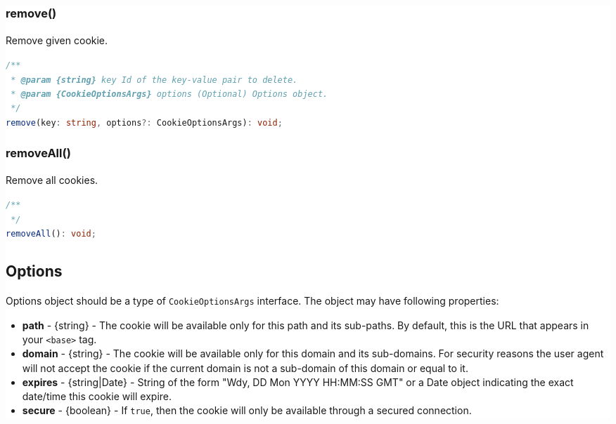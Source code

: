 ### <a name="remove"></a> remove()
Remove given cookie.

```typescript
/**
 * @param {string} key Id of the key-value pair to delete.
 * @param {CookieOptionsArgs} options (Optional) Options object.
 */
remove(key: string, options?: CookieOptionsArgs): void;
```

### <a name="removeall"></a> removeAll()
Remove all cookies.

```typescript
/**
 */
removeAll(): void;
```

## <a name="options"></a> Options

Options object should be a type of `CookieOptionsArgs` interface. The object may have following properties:

- **path** - {string} - The cookie will be available only for this path and its sub-paths. By default, this is the URL that appears in your `<base>` tag.
- **domain** - {string} - The cookie will be available only for this domain and its sub-domains. For security reasons the user agent will not accept the cookie if the current domain is not a sub-domain of this domain or equal to it.
- **expires** - {string|Date} - String of the form "Wdy, DD Mon YYYY HH:MM:SS GMT" or a Date object indicating the exact date/time this cookie will expire.
- **secure** - {boolean} - If `true`, then the cookie will only be available through a secured connection.
